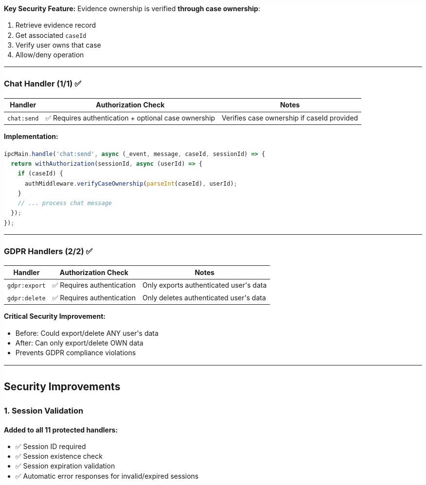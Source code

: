 **Key Security Feature:**
Evidence ownership is verified **through case ownership**:
1. Retrieve evidence record
2. Get associated `caseId`
3. Verify user owns that case
4. Allow/deny operation

---

### Chat Handler (1/1) ✅

| Handler | Authorization Check | Notes |
|---------|-------------------|-------|
| `chat:send` | ✅ Requires authentication + optional case ownership | Verifies case ownership if caseId provided |

**Implementation:**
```typescript
ipcMain.handle('chat:send', async (_event, message, caseId, sessionId) => {
  return withAuthorization(sessionId, async (userId) => {
    if (caseId) {
      authMiddleware.verifyCaseOwnership(parseInt(caseId), userId);
    }
    // ... process chat message
  });
});
```

---

### GDPR Handlers (2/2) ✅

| Handler | Authorization Check | Notes |
|---------|-------------------|-------|
| `gdpr:export` | ✅ Requires authentication | Only exports authenticated user's data |
| `gdpr:delete` | ✅ Requires authentication | Only deletes authenticated user's data |

**Critical Security Improvement:**
- Before: Could export/delete ANY user's data
- After: Can only export/delete OWN data
- Prevents GDPR compliance violations

---

## Security Improvements

### 1. Session Validation

**Added to all 11 protected handlers:**
- ✅ Session ID required
- ✅ Session existence check
- ✅ Session expiration validation
- ✅ Automatic error responses for invalid/expired sessions
